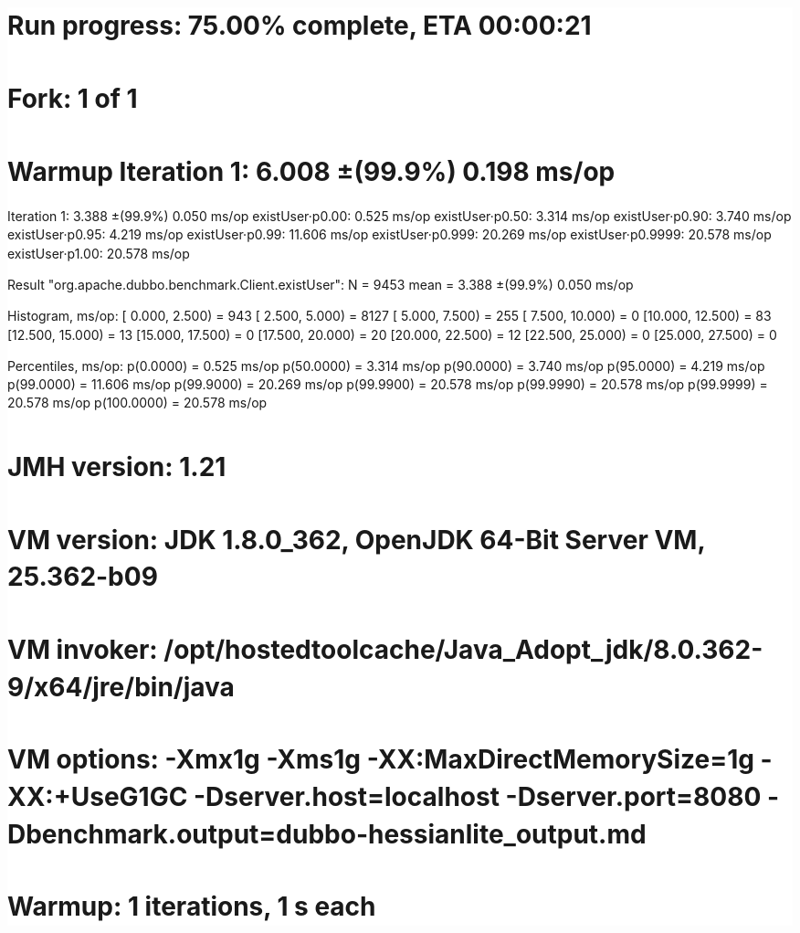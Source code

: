 # Run progress: 75.00% complete, ETA 00:00:21
# Fork: 1 of 1
# Warmup Iteration   1: 6.008 ±(99.9%) 0.198 ms/op
Iteration   1: 3.388 ±(99.9%) 0.050 ms/op
                 existUser·p0.00:   0.525 ms/op
                 existUser·p0.50:   3.314 ms/op
                 existUser·p0.90:   3.740 ms/op
                 existUser·p0.95:   4.219 ms/op
                 existUser·p0.99:   11.606 ms/op
                 existUser·p0.999:  20.269 ms/op
                 existUser·p0.9999: 20.578 ms/op
                 existUser·p1.00:   20.578 ms/op



Result "org.apache.dubbo.benchmark.Client.existUser":
  N = 9453
  mean =      3.388 ±(99.9%) 0.050 ms/op

  Histogram, ms/op:
    [ 0.000,  2.500) = 943 
    [ 2.500,  5.000) = 8127 
    [ 5.000,  7.500) = 255 
    [ 7.500, 10.000) = 0 
    [10.000, 12.500) = 83 
    [12.500, 15.000) = 13 
    [15.000, 17.500) = 0 
    [17.500, 20.000) = 20 
    [20.000, 22.500) = 12 
    [22.500, 25.000) = 0 
    [25.000, 27.500) = 0 

  Percentiles, ms/op:
      p(0.0000) =      0.525 ms/op
     p(50.0000) =      3.314 ms/op
     p(90.0000) =      3.740 ms/op
     p(95.0000) =      4.219 ms/op
     p(99.0000) =     11.606 ms/op
     p(99.9000) =     20.269 ms/op
     p(99.9900) =     20.578 ms/op
     p(99.9990) =     20.578 ms/op
     p(99.9999) =     20.578 ms/op
    p(100.0000) =     20.578 ms/op


# JMH version: 1.21
# VM version: JDK 1.8.0_362, OpenJDK 64-Bit Server VM, 25.362-b09
# VM invoker: /opt/hostedtoolcache/Java_Adopt_jdk/8.0.362-9/x64/jre/bin/java
# VM options: -Xmx1g -Xms1g -XX:MaxDirectMemorySize=1g -XX:+UseG1GC -Dserver.host=localhost -Dserver.port=8080 -Dbenchmark.output=dubbo-hessianlite_output.md
# Warmup: 1 iterations, 1 s each